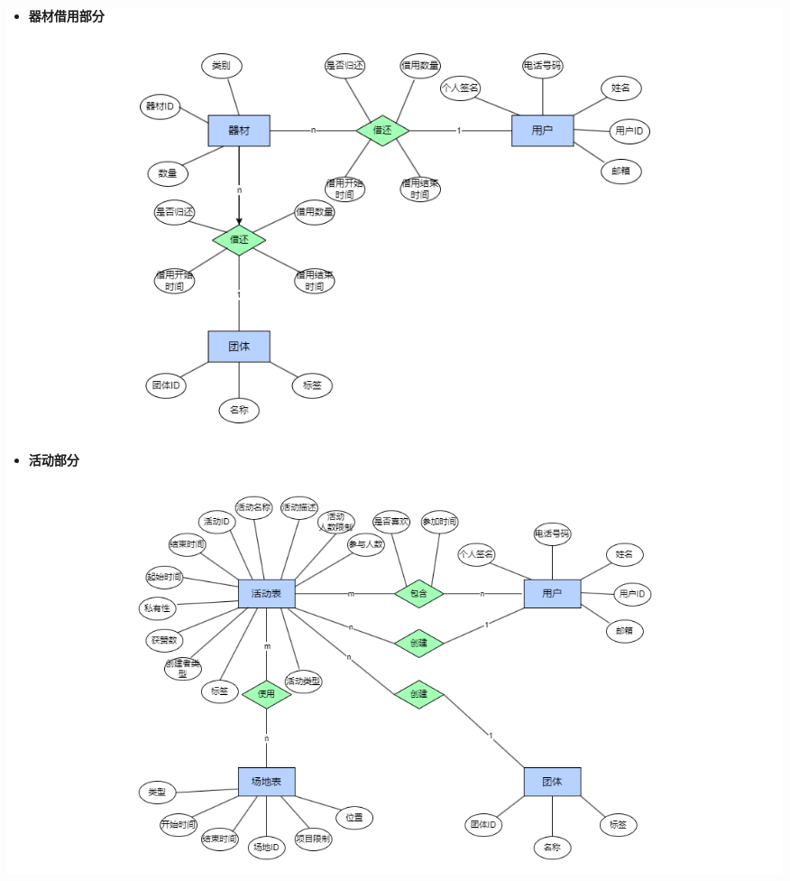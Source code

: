 - **器材借用部分**

<div align="center">   
<img src="images\器材借用ER图.drawio.png" width = "600" height = "" alt="图片名称" align=center />   
<div align="left">

- **活动部分**

<div align="center">   
<img src="images\活动部分ER图.drawio.png" width = "600" height = "" alt="图片名称" align=center />   